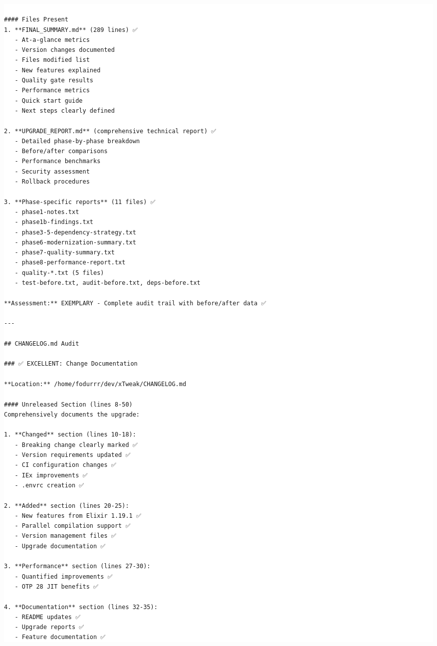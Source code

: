 ```

#### Files Present
1. **FINAL_SUMMARY.md** (289 lines) ✅
   - At-a-glance metrics
   - Version changes documented
   - Files modified list
   - New features explained
   - Quality gate results
   - Performance metrics
   - Quick start guide
   - Next steps clearly defined

2. **UPGRADE_REPORT.md** (comprehensive technical report) ✅
   - Detailed phase-by-phase breakdown
   - Before/after comparisons
   - Performance benchmarks
   - Security assessment
   - Rollback procedures

3. **Phase-specific reports** (11 files) ✅
   - phase1-notes.txt
   - phase1b-findings.txt
   - phase3-5-dependency-strategy.txt
   - phase6-modernization-summary.txt
   - phase7-quality-summary.txt
   - phase8-performance-report.txt
   - quality-*.txt (5 files)
   - test-before.txt, audit-before.txt, deps-before.txt

**Assessment:** EXEMPLARY - Complete audit trail with before/after data ✅

---

## CHANGELOG.md Audit

### ✅ EXCELLENT: Change Documentation

**Location:** /home/fodurrr/dev/xTweak/CHANGELOG.md

#### Unreleased Section (lines 8-50)
Comprehensively documents the upgrade:

1. **Changed** section (lines 10-18):
   - Breaking change clearly marked ✅
   - Version requirements updated ✅
   - CI configuration changes ✅
   - IEx improvements ✅
   - .envrc creation ✅

2. **Added** section (lines 20-25):
   - New features from Elixir 1.19.1 ✅
   - Parallel compilation support ✅
   - Version management files ✅
   - Upgrade documentation ✅

3. **Performance** section (lines 27-30):
   - Quantified improvements ✅
   - OTP 28 JIT benefits ✅

4. **Documentation** section (lines 32-35):
   - README updates ✅
   - Upgrade reports ✅
   - Feature documentation ✅
```